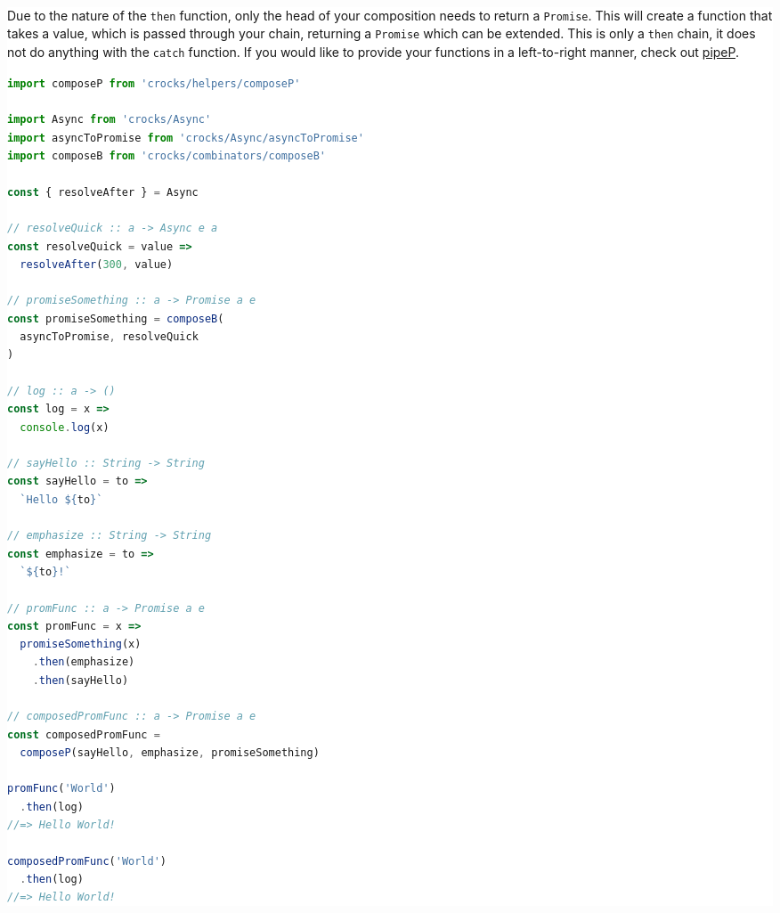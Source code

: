 Due to the nature of the `then` function, only the head of your composition
needs to return a `Promise`. This will create a function that takes a value,
which is passed through your chain, returning a `Promise` which can be extended.
This is only a `then` chain, it does not do anything with the `catch` function.
If you would like to provide your functions in a left-to-right manner, check
out [pipeP](#pipep).



```javascript
import composeP from 'crocks/helpers/composeP'

import Async from 'crocks/Async'
import asyncToPromise from 'crocks/Async/asyncToPromise'
import composeB from 'crocks/combinators/composeB'

const { resolveAfter } = Async

// resolveQuick :: a -> Async e a
const resolveQuick = value =>
  resolveAfter(300, value)

// promiseSomething :: a -> Promise a e
const promiseSomething = composeB(
  asyncToPromise, resolveQuick
)

// log :: a -> ()
const log = x =>
  console.log(x)

// sayHello :: String -> String
const sayHello = to =>
  `Hello ${to}`

// emphasize :: String -> String
const emphasize = to =>
  `${to}!`

// promFunc :: a -> Promise a e
const promFunc = x =>
  promiseSomething(x)
    .then(emphasize)
    .then(sayHello)

// composedPromFunc :: a -> Promise a e
const composedPromFunc =
  composeP(sayHello, emphasize, promiseSomething)

promFunc('World')
  .then(log)
//=> Hello World!

composedPromFunc('World')
  .then(log)
//=> Hello World!
```
